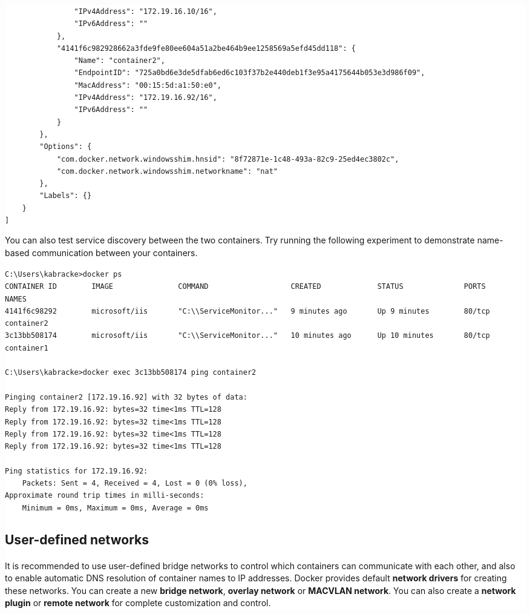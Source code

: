 ```none
                "IPv4Address": "172.19.16.10/16",
                "IPv6Address": ""
            },
            "4141f6c982928662a3fde9fe80ee604a51a2be464b9ee1258569a5efd45dd118": {
                "Name": "container2",
                "EndpointID": "725a0bd6e3de5dfab6ed6c103f37b2e440deb1f3e95a4175644b053e3d986f09",
                "MacAddress": "00:15:5d:a1:50:e0",
                "IPv4Address": "172.19.16.92/16",
                "IPv6Address": ""
            }
        },
        "Options": {
            "com.docker.network.windowsshim.hnsid": "8f72871e-1c48-493a-82c9-25ed4ec3802c",
            "com.docker.network.windowsshim.networkname": "nat"
        },
        "Labels": {}
    }
]
```
You can also test service discovery between the two containers. Try running the following
experiment to demonstrate name-based communication between your containers.
```none
C:\Users\kabracke>docker ps
CONTAINER ID        IMAGE               COMMAND                   CREATED             STATUS              PORTS               NAMES
4141f6c98292        microsoft/iis       "C:\\ServiceMonitor..."   9 minutes ago       Up 9 minutes        80/tcp              container2
3c13bb508174        microsoft/iis       "C:\\ServiceMonitor..."   10 minutes ago      Up 10 minutes       80/tcp              container1

C:\Users\kabracke>docker exec 3c13bb508174 ping container2

Pinging container2 [172.19.16.92] with 32 bytes of data:
Reply from 172.19.16.92: bytes=32 time<1ms TTL=128
Reply from 172.19.16.92: bytes=32 time<1ms TTL=128
Reply from 172.19.16.92: bytes=32 time<1ms TTL=128
Reply from 172.19.16.92: bytes=32 time<1ms TTL=128

Ping statistics for 172.19.16.92:
    Packets: Sent = 4, Received = 4, Lost = 0 (0% loss),
Approximate round trip times in milli-seconds:
    Minimum = 0ms, Maximum = 0ms, Average = 0ms
```



## User-defined networks

It is recommended to use user-defined bridge networks to control which
containers can communicate with each other, and also to enable automatic DNS
resolution of container names to IP addresses. Docker provides default **network
drivers** for creating these networks. You can create a new **bridge network**,
**overlay network** or **MACVLAN network**. You can also create a **network
plugin** or **remote network** for complete customization and control.
